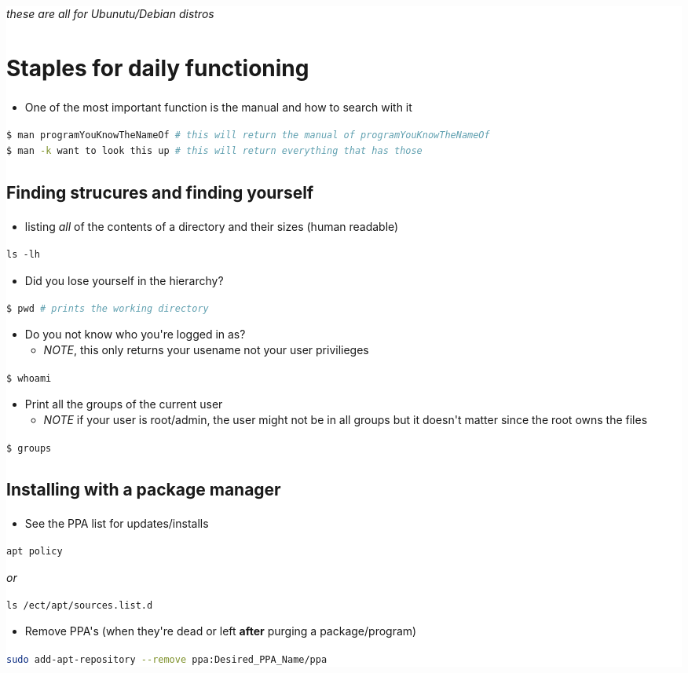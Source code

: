 _these are all for Ubunutu/Debian distros_

# Staples for daily functioning

- One of the most important function is the manual and how to search with it

```bash
$ man programYouKnowTheNameOf # this will return the manual of programYouKnowTheNameOf
$ man -k want to look this up # this will return everything that has those

```

## Finding strucures and finding yourself

- listing _all_ of the contents of a directory and their sizes (human readable)

```
ls -lh
```

- Did you lose yourself in the hierarchy?

```bash
$ pwd # prints the working directory
```

- Do you not know who you're logged in as?
  - _NOTE_, this only returns your usename not your user privilieges

```bash
$ whoami
```

- Print all the groups of the current user
  - _NOTE_ if your user is root/admin, the user might not be in all groups but it doesn't matter since the root owns the files

```bash
$ groups
```

## Installing with a package manager

- See the PPA list for updates/installs

```
apt policy
```

_or_

```
ls /ect/apt/sources.list.d
```

- Remove PPA's (when they're dead or left **after** purging a package/program)

```bash
sudo add-apt-repository --remove ppa:Desired_PPA_Name/ppa
```
